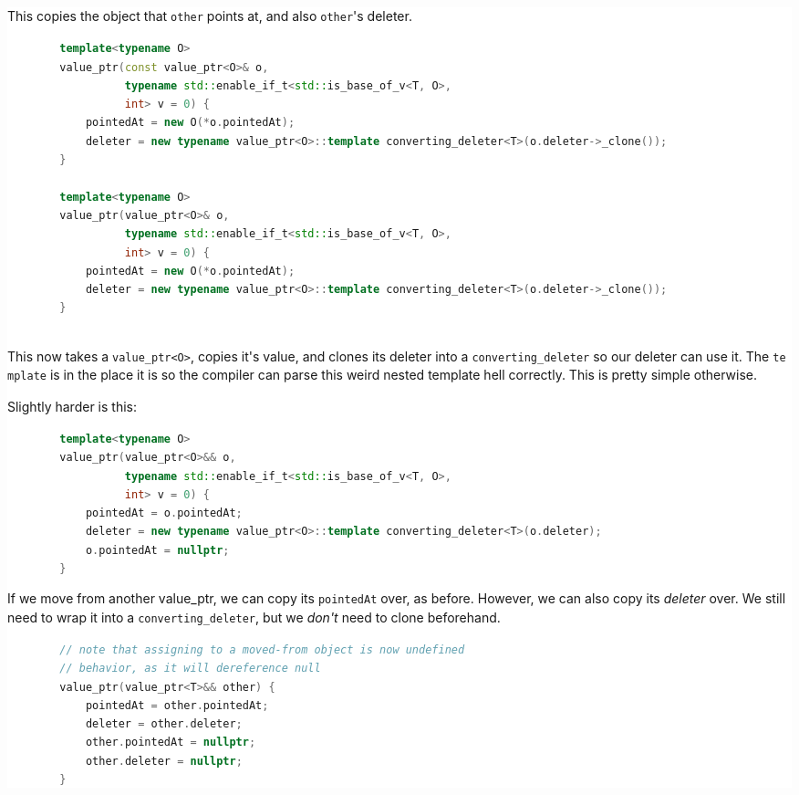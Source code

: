 This copies the object that `other` points at, and also `other`'s deleter.

```cpp     
        template<typename O>
        value_ptr(const value_ptr<O>& o,
                  typename std::enable_if_t<std::is_base_of_v<T, O>,
                  int> v = 0) {
            pointedAt = new O(*o.pointedAt);
            deleter = new typename value_ptr<O>::template converting_deleter<T>(o.deleter->_clone());
        }
        
        template<typename O>
        value_ptr(value_ptr<O>& o,
                  typename std::enable_if_t<std::is_base_of_v<T, O>,
                  int> v = 0) {
            pointedAt = new O(*o.pointedAt);
            deleter = new typename value_ptr<O>::template converting_deleter<T>(o.deleter->_clone());
        }
        
```
This now takes a `value_ptr<O>`, copies it's value, and clones its deleter into a `converting_deleter` so our deleter can use it.
The `template` is in the place it is so the compiler can parse this weird nested template hell correctly.
This is pretty simple otherwise.

Slightly harder is this:

```cpp
        template<typename O>
        value_ptr(value_ptr<O>&& o,
                  typename std::enable_if_t<std::is_base_of_v<T, O>,
                  int> v = 0) {
            pointedAt = o.pointedAt;
            deleter = new typename value_ptr<O>::template converting_deleter<T>(o.deleter);
            o.pointedAt = nullptr;
        }
```
If we move from another value_ptr, we can copy its `pointedAt` over, as before.
However, we can also copy its *deleter* over.
We still need to wrap it into a `converting_deleter`, but we *don't*  need to clone beforehand.


```cpp
        // note that assigning to a moved-from object is now undefined
        // behavior, as it will dereference null
        value_ptr(value_ptr<T>&& other) {
            pointedAt = other.pointedAt;
            deleter = other.deleter;
            other.pointedAt = nullptr;
            other.deleter = nullptr;
        }
```
